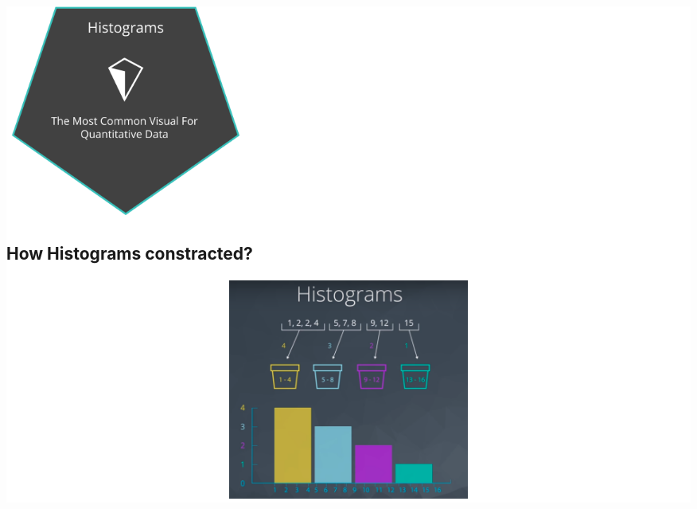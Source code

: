 <img width="300" src="img/stat4.png">
</p>

## **How Histograms constracted?**

<p align="center">
<img width="300" src="img/stat5.png">
</p>
